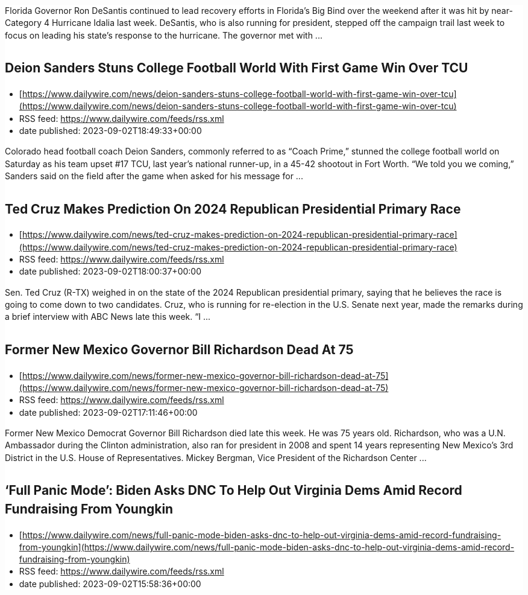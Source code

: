 Florida Governor Ron DeSantis continued to lead recovery efforts in Florida&#8217;s Big Bind over the weekend after it was hit by near-Category 4 Hurricane Idalia last week. DeSantis, who is also running for president, stepped off the campaign trail last week to focus on leading his state&#8217;s response to the hurricane. The governor met with ...

## Deion Sanders Stuns College Football World With First Game Win Over TCU
 - [https://www.dailywire.com/news/deion-sanders-stuns-college-football-world-with-first-game-win-over-tcu](https://www.dailywire.com/news/deion-sanders-stuns-college-football-world-with-first-game-win-over-tcu)
 - RSS feed: https://www.dailywire.com/feeds/rss.xml
 - date published: 2023-09-02T18:49:33+00:00

Colorado head football coach Deion Sanders, commonly referred to as &#8220;Coach Prime,&#8221; stunned the college football world on Saturday as his team upset #17 TCU, last year&#8217;s national runner-up, in a 45-42 shootout in Fort Worth. &#8220;We told you we coming,&#8221; Sanders said on the field after the game when asked for his message for ...

## Ted Cruz Makes Prediction On 2024 Republican Presidential Primary Race
 - [https://www.dailywire.com/news/ted-cruz-makes-prediction-on-2024-republican-presidential-primary-race](https://www.dailywire.com/news/ted-cruz-makes-prediction-on-2024-republican-presidential-primary-race)
 - RSS feed: https://www.dailywire.com/feeds/rss.xml
 - date published: 2023-09-02T18:00:37+00:00

Sen. Ted Cruz (R-TX) weighed in on the state of the 2024 Republican presidential primary, saying that he believes the race is going to come down to two candidates. Cruz, who is running for re-election in the U.S. Senate next year, made the remarks during a brief interview with ABC News late this week. &#8220;I ...

## Former New Mexico Governor Bill Richardson Dead At 75
 - [https://www.dailywire.com/news/former-new-mexico-governor-bill-richardson-dead-at-75](https://www.dailywire.com/news/former-new-mexico-governor-bill-richardson-dead-at-75)
 - RSS feed: https://www.dailywire.com/feeds/rss.xml
 - date published: 2023-09-02T17:11:46+00:00

Former New Mexico Democrat Governor Bill Richardson died late this week. He was 75 years old. Richardson, who was a U.N. Ambassador during the Clinton administration, also ran for president in 2008 and spent 14 years representing New Mexico’s 3rd District in the U.S. House of Representatives. Mickey Bergman, Vice President of the Richardson Center ...

## ‘Full Panic Mode’: Biden Asks DNC To Help Out Virginia Dems Amid Record Fundraising From Youngkin
 - [https://www.dailywire.com/news/full-panic-mode-biden-asks-dnc-to-help-out-virginia-dems-amid-record-fundraising-from-youngkin](https://www.dailywire.com/news/full-panic-mode-biden-asks-dnc-to-help-out-virginia-dems-amid-record-fundraising-from-youngkin)
 - RSS feed: https://www.dailywire.com/feeds/rss.xml
 - date published: 2023-09-02T15:58:36+00:00
